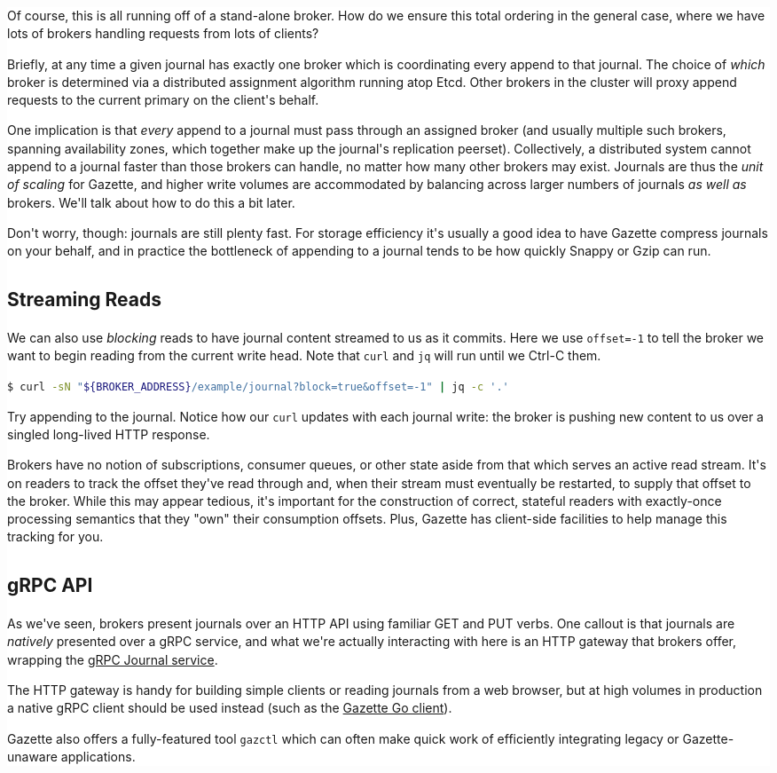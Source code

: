 Of course, this is all running off of a stand-alone broker. How do we ensure this total
ordering in the general case, where we have lots of brokers handling requests from lots
of clients?

Briefly, at any time a given journal has exactly one broker which is coordinating every
append to that journal. The choice of *which* broker is determined via a distributed
assignment algorithm running atop Etcd. Other brokers in the cluster will proxy append
requests to the current primary on the client's behalf.

One implication is that *every* append to a journal must pass through an assigned broker
(and usually multiple such brokers, spanning availability zones, which together make up
the journal's replication peerset). Collectively, a distributed system cannot append to
a journal faster than those brokers can handle, no matter how many other brokers may
exist. Journals are thus the *unit of scaling* for Gazette, and higher write volumes are
accommodated by balancing across larger numbers of journals *as well as* brokers. We'll
talk about how to do this a bit later.

Don't worry, though: journals are still plenty fast. For storage efficiency it's
usually a good idea to have Gazette compress journals on your behalf, and in practice
the bottleneck of appending to a journal tends to be how quickly Snappy or Gzip can run.

Streaming Reads
---------------

We can also use *blocking* reads to have journal content streamed to us as it commits.
Here we use `offset=-1` to tell the broker we want to begin reading from the current
write head. Note that `curl` and `jq` will run until we Ctrl-C them.
```bash
$ curl -sN "${BROKER_ADDRESS}/example/journal?block=true&offset=-1" | jq -c '.'
```

Try appending to the journal. Notice how our `curl` updates with each journal write:
the broker is pushing new content to us over a singled long-lived HTTP response.

Brokers have no notion of subscriptions, consumer queues, or other state aside from 
that which serves an active read stream. It's on readers to track the offset they've
read through and, when their stream must eventually be restarted, to supply that offset
to the broker. While this may appear tedious, it's important for the construction of
correct, stateful readers with exactly-once processing semantics that they "own" their
consumption offsets. Plus, Gazette has client-side facilities to help manage this
tracking for you.

gRPC API
--------

As we've seen, brokers present journals over an HTTP API using familiar GET and PUT
verbs. One callout is that journals are _natively_ presented over a gRPC service, and
what we're actually interacting with here is an HTTP gateway that brokers offer, wrapping
the [gRPC Journal service](../broker/protocol/protocol.proto#L535).

The HTTP gateway is handy for building simple clients or reading journals from a
web browser, but at high volumes in production a native gRPC client should be used
instead (such as the [Gazette Go client](https://godoc.org/github.com/gazette/core/broker/client)).

Gazette also offers a fully-featured tool `gazctl` which can often make quick work of
efficiently integrating legacy or Gazette-unaware applications.
